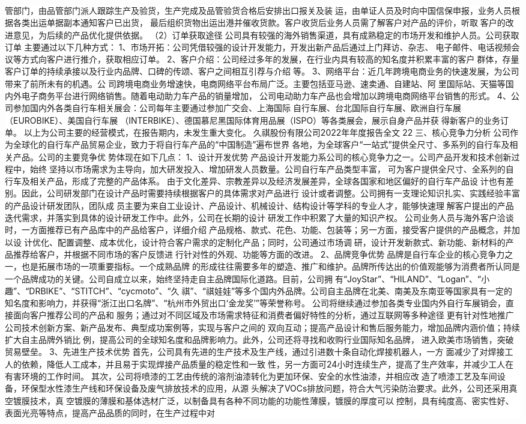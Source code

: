 管部门，由品管部门派人跟踪生产及验货，生产完成及品管验货合格后安排出口报关及装
运，由单证人员及时向中国信保申报，业务人员根据各类出运单据副本通知客户已出货，
最后组织货物出运出港并催收货款。客户收货后业务人员需了解客户对产品的评价，听取
客户的改进意见，为后续的产品优化提供依据。
（2）订单获取途径
公司具有较强的海外销售渠道，具有成熟稳定的市场开发和维护人员。公司获取订单
主要通过以下几种方式：
1、市场开拓：公司凭借较强的设计开发能力，开发出新产品后通过上门拜访、杂志、
电子邮件、电话视频会议等方式向客户进行推介，获取相应订单。
2、客户介绍：公司经过多年的发展，在行业内具有较高的知名度并积累丰富的客户
群体，存量客户订单的持续承接以及行业内品牌、口碑的传颂、客户之间相互引荐与介绍
等。
3、网络平台：近几年跨境电商业务的快速发展，为公司带来了前所未有的机遇。公
司跨境电商业务增速快，电商网络平台布局广泛。主要包括亚马逊、速卖通、自建站、阿
里国际站、天猫等国内外电子商务平台进行网络销售。随着电动助力车产品的销量增加，
公司电动助力车产品也会增加以跨境电商网络平台销售的形式。
4、公司参加国内外各类自行车相关展会：公司每年主要通过参加广交会、上海国际
自行车展、台北国际自行车展、欧洲自行车展（EUROBIKE）、美国自行车展
（INTERBIKE）、德国慕尼黑国际体育用品展（ISPO）等各类展会，展示自身产品并获
得新客户的业务订单。
以上为公司主要的经营模式，在报告期内，未发生重大变化。
久祺股份有限公司2022年年度报告全文
22
三、核心竞争力分析
公司作为全球化的自行车产品贸易企业，致力于将自行车产品的“中国制造”遍布世界
各地，为全球客户“一站式”提供全尺寸、多系列的自行车及相关产品。公司的主要竞争优
势体现在如下几点：
1、设计开发优势
产品设计开发能力系公司的核心竞争力之一。公司产品开发和技术创新过程中，始终
坚持以市场需求为主导向，加大研发投入、增加研发人员数量。公司自行车产品类型丰富，
可为客户提供全尺寸、全系列的自行车及相关产品，形成了完整的产品体系。
由于文化差异、宗教差异以及经济发展差异，全球各国家和地区偏好的自行车产品设
计也有差别。因此，公司研发部门在设计产品时需要持续根据客户的具体需求对产品进行
设计或者调整。公司拥有一支理论知识扎实、实践经验丰富的产品设计研发团队，团队成
员主要为来自工业设计、产品设计、机械设计、结构设计等学科的专业人才，能够快速理
解客户提出的产品迭代需求，并落实到具体的设计研发工作中。此外，公司在长期的设计
研发工作中积累了大量的知识产权。
公司业务人员与海外客户洽谈时，一方面推荐已有产品库中的产品给客户，详细介绍
产品规格、款式、花色、功能、包装等；另一方面，接受客户提供的产品概念，并加以设
计优化、配置调整、成本优化，设计符合客户需求的定制化产品；同时，公司通过市场调
研，设计开发新款式、新功能、新材料的产品推荐给客户，并根据不同市场的客户反馈进
行针对性的外观、功能等方面的改进。
2、品牌竞争优势
品牌是自行车企业的核心竞争力之一，也是拓展市场的一项重要指标。一个成熟品牌
的形成往往需要多年的塑造、推广和维护。品牌所传达出的价值观能够为消费者所认同是
一个品牌成功的关键。公司自成立以来，始终坚持走自主品牌国际化道路。目前，公司拥
有“JoyStar”、“HILAND”、“Logan”、“小趣”、“DRBIKE”、“STITCH”、“cycmoto”、“久
祺”、“祺娃娃”等多个国内外品牌。公司自主品牌在北美、南美及东南亚等国家具有一定的
知名度和影响力，并获得“浙江出口名牌”、“杭州市外贸出口‘金龙奖’”等荣誉称号。
公司将继续通过参加各类专业国内外自行车展销会，直接面向客户推荐公司的产品和
服务；通过对不同区域及市场需求特征和消费者偏好特性的分析，通过互联网等多种途径
更有针对性地推广公司技术创新方案、新产品发布、典型成功案例等，实现与客户之间的
双向互动；提高产品设计和售后服务能力，增加品牌内涵价值；持续扩大自主品牌外销比
例，提高公司的全球知名度和品牌影响力。此外，公司还将寻找和收购行业国际知名品牌，
进入欧美市场销售，突破贸易壁垒。
3、先进生产技术优势
首先，公司具有先进的生产技术及生产线，通过引进数十条自动化焊接机器人，一方
面减少了对焊接工人的依赖，降低人工成本，并且易于实现焊接产品质量的稳定性和一致
性，另一方面可24小时连续生产，提高了生产效率，并减少工人在有害环境的工作时间。
其次，公司将喷漆的工艺由传统的溶剂油漆转化为更加环保、安全的水性油漆，并相应改
造了喷漆工艺及车间设备，环保型水性漆生产线和环保设备及废气排放技术的应用，从源
头解决了VOCs排放问题，符合大气污染防治要求。此外，公司还采用真空镀膜技术，真
空镀膜的薄膜和基体选材广泛，以制备具有各种不同功能的功能性薄膜，镀膜的厚度可以
控制，具有纯度高、密实性好、表面光亮等特点，提高产品品质的同时，在生产过程中对